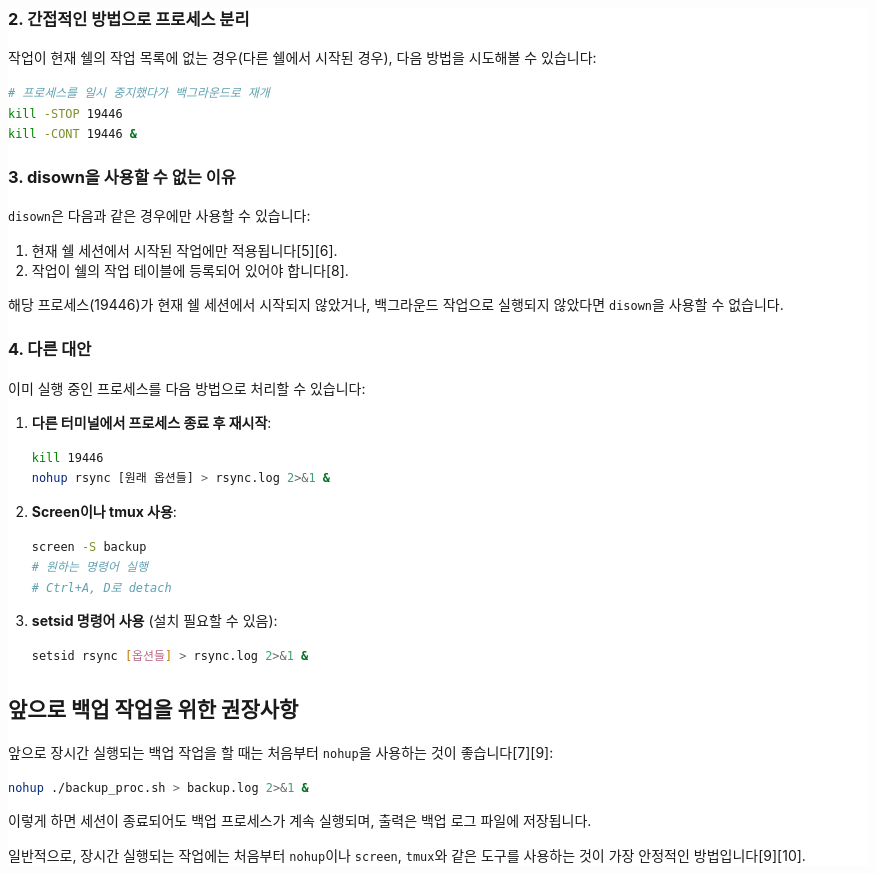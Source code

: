 ### 2. 간접적인 방법으로 프로세스 분리

작업이 현재 쉘의 작업 목록에 없는 경우(다른 쉘에서 시작된 경우), 다음 방법을 시도해볼 수 있습니다:

```bash
# 프로세스를 일시 중지했다가 백그라운드로 재개
kill -STOP 19446
kill -CONT 19446 &
```

### 3. disown을 사용할 수 없는 이유

`disown`은 다음과 같은 경우에만 사용할 수 있습니다:

1. 현재 쉘 세션에서 시작된 작업에만 적용됩니다[5][6].
2. 작업이 쉘의 작업 테이블에 등록되어 있어야 합니다[8].

해당 프로세스(19446)가 현재 쉘 세션에서 시작되지 않았거나, 백그라운드 작업으로 실행되지 않았다면 `disown`을 사용할 수 없습니다.

### 4. 다른 대안

이미 실행 중인 프로세스를 다음 방법으로 처리할 수 있습니다:

1. **다른 터미널에서 프로세스 종료 후 재시작**:
   ```bash
   kill 19446
   nohup rsync [원래 옵션들] > rsync.log 2>&1 &
   ```

2. **Screen이나 tmux 사용**:
   ```bash
   screen -S backup
   # 원하는 명령어 실행
   # Ctrl+A, D로 detach
   ```

3. **setsid 명령어 사용** (설치 필요할 수 있음):
   ```bash
   setsid rsync [옵션들] > rsync.log 2>&1 &
   ```

## 앞으로 백업 작업을 위한 권장사항

앞으로 장시간 실행되는 백업 작업을 할 때는 처음부터 `nohup`을 사용하는 것이 좋습니다[7][9]:

```bash
nohup ./backup_proc.sh > backup.log 2>&1 &
```

이렇게 하면 세션이 종료되어도 백업 프로세스가 계속 실행되며, 출력은 백업 로그 파일에 저장됩니다.

일반적으로, 장시간 실행되는 작업에는 처음부터 `nohup`이나 `screen`, `tmux`와 같은 도구를 사용하는 것이 가장 안정적인 방법입니다[9][10].

